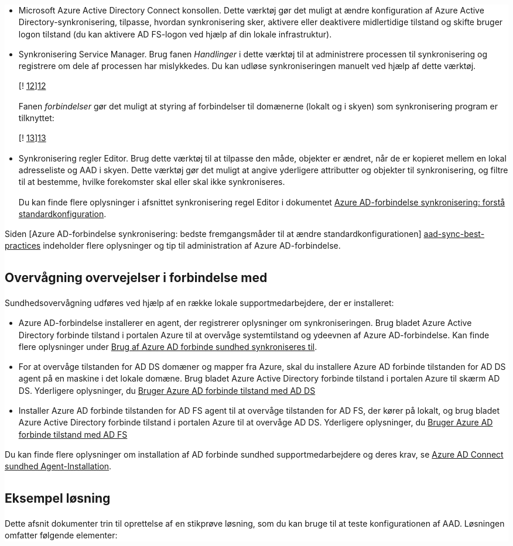 - Microsoft Azure Active Directory Connect konsollen. Dette værktøj gør det muligt at ændre konfiguration af Azure Active Directory-synkronisering, tilpasse, hvordan synkronisering sker, aktivere eller deaktivere midlertidige tilstand og skifte bruger logon tilstand (du kan aktivere AD FS-logon ved hjælp af din lokale infrastruktur).

- Synkronisering Service Manager. Brug fanen *Handlinger* i dette værktøj til at administrere processen til synkronisering og registrere om dele af processen har mislykkedes. Du kan udløse synkroniseringen manuelt ved hjælp af dette værktøj. 

    [! [12]][12]

    Fanen *forbindelser* gør det muligt at styring af forbindelser til domænerne (lokalt og i skyen) som synkronisering program er tilknyttet:

    [! [13]][13]

-  Synkronisering regler Editor. Brug dette værktøj til at tilpasse den måde, objekter er ændret, når de er kopieret mellem en lokal adresseliste og AAD i skyen. Dette værktøj gør det muligt at angive yderligere attributter og objekter til synkronisering, og filtre til at bestemme, hvilke forekomster skal eller skal ikke synkroniseres.

    Du kan finde flere oplysninger i afsnittet synkronisering regel Editor i dokumentet [Azure AD-forbindelse synkronisering: forstå standardkonfiguration][aad-connect-sync-default-rules].

Siden [Azure AD-forbindelse synkronisering: bedste fremgangsmåder til at ændre standardkonfigurationen] [ aad-sync-best-practices] indeholder flere oplysninger og tip til administration af Azure AD-forbindelse.

## <a name="monitoring-considerations"></a>Overvågning overvejelser i forbindelse med

Sundhedsovervågning udføres ved hjælp af en række lokale supportmedarbejdere, der er installeret:

- Azure AD-forbindelse installerer en agent, der registrerer oplysninger om synkroniseringen. Brug bladet Azure Active Directory forbinde tilstand i portalen Azure til at overvåge systemtilstand og ydeevnen af Azure AD-forbindelse. Kan finde flere oplysninger under [Brug af Azure AD forbinde sundhed synkroniseres til][aad-health].

- For at overvåge tilstanden for AD DS domæner og mapper fra Azure, skal du installere Azure AD forbinde tilstanden for AD DS agent på en maskine i det lokale domæne. Brug bladet Azure Active Directory forbinde tilstand i portalen Azure til skærm AD DS. Yderligere oplysninger, du [Bruger Azure AD forbinde tilstand med AD DS][aad-health-adds]

- Installer Azure AD forbinde tilstanden for AD FS agent til at overvåge tilstanden for AD FS, der kører på lokalt, og brug bladet Azure Active Directory forbinde tilstand i portalen Azure til at overvåge AD DS. Yderligere oplysninger, du [Bruger Azure AD forbinde tilstand med AD FS][aad-health-adfs]

Du kan finde flere oplysninger om installation af AD forbinde sundhed supportmedarbejdere og deres krav, se [Azure AD Connect sundhed Agent-Installation][aad-agent-installation].

## <a name="sample-solution"></a>Eksempel løsning

Dette afsnit dokumenter trin til oprettelse af en stikprøve løsning, som du kan bruge til at teste konfigurationen af AAD. Løsningen omfatter følgende elementer:


[resource-manager-overview]: ../azure-resource-manager/resource-group-overview.md
[script]: #sample-solution-script
[implementing-a-multi-tier-architecture-on-Azure]: ./guidance-compute-n-tier-vm.md
[active-directory-domain-services]: https://technet.microsoft.com/library/dd448614.aspx
[active-directory-federation-services]: https://technet.microsoft.com/windowsserver/dd448613.aspx
[azure-active-directory]: ../active-directory-domain-services/active-directory-ds-overview.md
[azure-ad-connect]: ../active-directory/active-directory-aadconnect.md
[ad-azure-guidelines]: https://msdn.microsoft.com/library/azure/jj156090.aspx
[aad-explained]: https://youtu.be/tj_0d4tR6aM
[aad-editions]: ../active-directory/active-directory-editions.md
[guidance-adds]: ./guidance-iaas-ra-secure-vnet-ad.md
[sla-aad]: https://azure.microsoft.com/support/legal/sla/active-directory/v1_0/
[azure-multifactor-authentication]: ../multi-factor-authentication/multi-factor-authentication.md
[aad-conditional-access]: ../active-directory//active-directory-conditional-access.md
[aad-dynamic-membership-rules]: ../active-directory/active-directory-accessmanagement-groups-with-advanced-rules.md
[aad-dynamic-memberships]: https://youtu.be/Tdiz2JqCl9Q
[aad-user-sign-in]: ../active-directory/active-directory-aadconnect-user-signin.md
[aad-sync-requirements]: ../active-directory/active-directory-hybrid-identity-design-considerations-directory-sync-requirements.md
[aad-topologies]: ../active-directory/active-directory-aadconnect-topologies.md
[aad-filtering]: ../active-directory/active-directory-aadconnectsync-configure-filtering.md
[aad-scalability]: https://blogs.technet.microsoft.com/enterprisemobility/2014/09/02/azure-ad-under-the-hood-of-our-geo-redundant-highly-available-distributed-cloud-directory/
[aad-connect-sync-default-rules]: ../active-directory/active-directory-aadconnectsync-understanding-default-configuration.md
[aad-identity-protection]: ../active-directory/active-directory-identityprotection.md
[aad-password-management]: ../active-directory/active-directory-passwords-customize.md
[aad-application-proxy]: ../active-directory/active-directory-application-proxy-enable.md
[aad-connect-sync-operational-tasks]: ../active-directory/active-directory-aadconnectsync-operations.md#staging-mode
[aad-custom-domain]: ../active-directory/active-directory-add-domain.md
[aad-powershell]: https://msdn.microsoft.com/library/azure/mt757189.aspx
[aad-sync-disaster-recovery]: ../active-directory/active-directory-aadconnectsync-operations.md#disaster-recovery
[aad-sync-best-practices]: ../active-directory/active-directory-aadconnectsync-best-practices-changing-default-configuration.md
[aad-adfs]: ../active-directory/active-directory-aadconnect-get-started-custom.md#configuring-federation-with-ad-fs
[aad-health]: ../active-directory/active-directory-aadconnect-health-sync.md
[aad-health-adds]: ../active-directory/active-directory-aadconnect-health-adds.md
[aad-health-adfs]: ../active-directory/active-directory-aadconnect-health-adfs.md
[aad-agent-installation]: ../active-directory/active-directory-aadconnect-health-agent-install.md
[aad-reporting-guide]: ../active-directory/active-directory-reporting-guide.md
[azure-cli]: ../virtual-machines-command-line-tools.md
[azure-powershell-download]: ../powershell-install-configure.md
[solution-script]: https://raw.githubusercontent.com/mspnp/reference-architectures/master/guidance-identity-aad/Deploy-ReferenceArchitecture.ps1
[vnet-parameters-windows]: https://raw.githubusercontent.com/mspnp/reference-architectures/master/guidance-identity-aad/parameters/windows/virtualNetwork.parameters.json
[nsg-parameters-windows]: https://raw.githubusercontent.com/mspnp/reference-architectures/master/guidance-identity-aad/parameters/windows/networkSecurityGroups.parameters.json
[webtier-parameters-windows]: https://raw.githubusercontent.com/mspnp/reference-architectures/master/guidance-identity-aad/parameters/windows/webTier.parameters.json
[businesstier-parameters-windows]: https://raw.githubusercontent.com/mspnp/reference-architectures/master/guidance-identity-aad/parameters/windows/businessTier.parameters.json
[datatier-parameters-windows]: https://raw.githubusercontent.com/mspnp/reference-architectures/master/guidance-identity-aad/parameters/windows/dataTier.parameters.json
[managementtier-parameters-windows]: https://raw.githubusercontent.com/mspnp/reference-architectures/master/guidance-identity-aad/parameters/windows/managementTier.parameters.json
[makecert]: https://msdn.microsoft.com/library/windows/desktop/aa386968(v=vs.85).aspx
[add-adds-domain-controller-parameters]: https://raw.githubusercontent.com/mspnp/reference-architectures/master/guidance-identity-aad/parameters/onpremise/add-adds-domain-controller.parameters.json
[create-adds-forest-extension-parameters]: https://raw.githubusercontent.com/mspnp/reference-architectures/master/guidance-identity-aad/parameters/onpremise/create-adds-forest-extension.parameters.json
[virtualMachines-adds-parameters]: https://raw.githubusercontent.com/mspnp/reference-architectures/master/guidance-identity-aad/parameters/onpremise/virtualMachines-adds.parameters.json
[virtualNetwork-parameters]: https://raw.githubusercontent.com/mspnp/reference-architectures/master/guidance-identity-aad/parameters/onpremise/virtualNetwork.parameters.json
[virtualNetwork-adds-dns-parameters]: https://raw.githubusercontent.com/mspnp/reference-architectures/master/guidance-identity-aad/parameters/onpremise/virtualNetwork-adds-dns.parameters.json
[virtualMachines-adc-parameters]: https://raw.githubusercontent.com/mspnp/reference-architectures/master/guidance-identity-aad/parameters/onpremise/virtualMachines-adc.parameters.json
[virtualMachines-adc-joindomain-parameters]: https://raw.githubusercontent.com/mspnp/reference-architectures/master/guidance-identity-aad/parameters/onpremise/virtualMachines-adc-joindomain.parameters.json
[aad-connect-download]: http://www.microsoft.com/download/details.aspx?id=47594
[aad-custom-directory]: ../active-directory/active-directory-add-domain.md
[aad-password-management]: ../active-directory/active-directory-passwords-getting-started.md#enable-users-to-reset-their-azure-ad-passwords
[adds-extend-domain]: ./guidance-identity-adds-extend-domain.md
[adds-resource-forest]: ./guidance-identity-adds-resource-forest.md
[0]: ./media/guidance-identity-aad/figure1.png "Skyen identitet arkitektur ved hjælp af Azure Active Directory"
[1]: ./media/guidance-identity-aad/figure2.png "Enkelt skov, enkelt AAD directory topologi"
[2]: ./media/guidance-identity-aad/figure3.png "Flere områder, enkelt AAD directory topologi"
[4]: ./media/guidance-identity-aad/figure5.png "Arrangere servertopologi"
[5]: ./media/guidance-identity-aad/figure6.png "Flere AAD kataloger topologi"
[6]: ./media/guidance-identity-aad/figure7.png "Hvis du vælger en brugerdefineret installation af Azure Active Directory forbinde-synkronisering med en bestemt forekomst af SQL Server"
[7]: ./media/guidance-identity-aad/figure8.png "Angive metoden SSO for bruger-logon"
[8]: ./media/guidance-identity-aad/figure9.png "Angive domæne og OU filtreringsindstillinger"
[9]: ./media/guidance-identity-aad/figure10.png "Aktivere adgangskode tilbageskrivning"
[10]: ./media/guidance-identity-aad/figure11.png "Azure AD management blade i portalen"
[11]: ./media/guidance-identity-aad/figure12.png "Konsollen Azure AD-forbindelse"
[12]: ./media/guidance-identity-aad/figure13.png "Fanen Handlinger i synkronisering Service Manager"
[13]: ./media/guidance-identity-aad/figure14.png "Fanen forbindelser i synkronisering Service Manager"
[14]: ./media/guidance-identity-aad/figure15.png "Redigeringsprogrammet til synkronisering af regler"
[15]: ./media/guidance-identity-aad/figure16.png "Bladet Azure Active Directory forbinde tilstand i Azure-portalen med synkronisering tilstand"
[16]: ./media/guidance-identity-aad/figure17.png "Bladet Azure Active Directory forbinde tilstand i portalen Azure viser AD DS tilstand"
[17]: ./media/guidance-identity-aad/figure18.png "Sikkerhedsrapporter, der er tilgængelige i portalen Azure"
[18]: ./media/guidance-identity-aad/figure19.png "Portalen Azure fremhævning af den offentlige IP-adressen på web-niveau justering af belastning"
[19]: ./media/guidance-identity-aad/figure20.png "Brug af Internet Explorer til at gå til den offentlige IP-adressen på web-niveau justering af belastning"
[20]: ./media/guidance-identity-aad/figure21.png "Snap-in'en Certifikater viser www.contoso.com certifikatet"
[21]: ./media/guidance-identity-aad/figure22.png "Oprette forbindelse til administration af lag VM"
[22]: ./media/guidance-identity-aad/figure23.png "Oprette HTTPS-binding for standardwebstedet"
[23]: ./media/guidance-identity-aad/figure24.png "Oprette webprogrammet ContosoWebApp1"
[24]: ./media/guidance-identity-aad/figure25.png "Indstille egenskaber for godkendelse af webprogrammet ContosoWebApp1"
[25]: ./media/guidance-identity-aad/figure26.png "Logge på Azure AAD fra ContosoWebApp1-webprogrammet"
[26]: ./media/guidance-identity-aad/figure27.png "Ændre mappen til standard-webstedet"